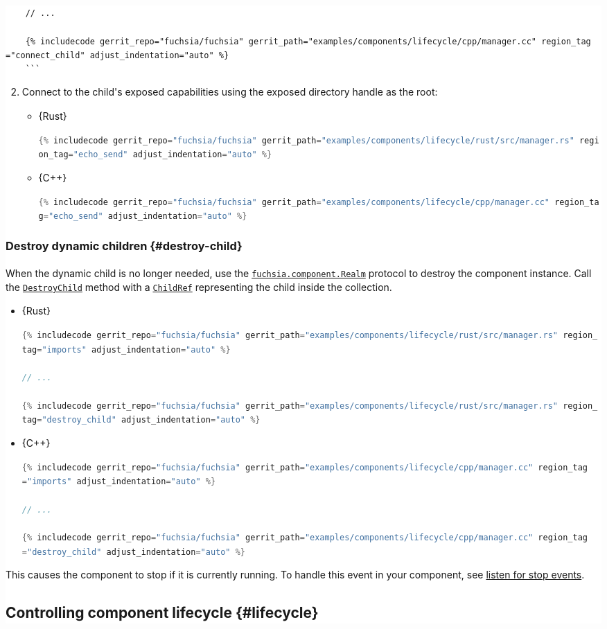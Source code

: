         // ...

        {% includecode gerrit_repo="fuchsia/fuchsia" gerrit_path="examples/components/lifecycle/cpp/manager.cc" region_tag="connect_child" adjust_indentation="auto" %}
        ```

2.  Connect to the child's exposed capabilities using the exposed directory
    handle as the root:

    *   {Rust}

        ```rust
        {% includecode gerrit_repo="fuchsia/fuchsia" gerrit_path="examples/components/lifecycle/rust/src/manager.rs" region_tag="echo_send" adjust_indentation="auto" %}
        ```

    *   {C++}

        ```cpp
        {% includecode gerrit_repo="fuchsia/fuchsia" gerrit_path="examples/components/lifecycle/cpp/manager.cc" region_tag="echo_send" adjust_indentation="auto" %}
        ```

### Destroy dynamic children {#destroy-child}

When the dynamic child is no longer needed, use the
[`fuchsia.component.Realm`][fidl-Realm] protocol to destroy the component
instance. Call the [`DestroyChild`][fidl-Realm.DestroyChild] method with a
[`ChildRef`][fidl-decl.ChildRef] representing the child inside the collection.

*   {Rust}

    ```rust
    {% includecode gerrit_repo="fuchsia/fuchsia" gerrit_path="examples/components/lifecycle/rust/src/manager.rs" region_tag="imports" adjust_indentation="auto" %}

    // ...

    {% includecode gerrit_repo="fuchsia/fuchsia" gerrit_path="examples/components/lifecycle/rust/src/manager.rs" region_tag="destroy_child" adjust_indentation="auto" %}
    ```

*   {C++}

    ```cpp
    {% includecode gerrit_repo="fuchsia/fuchsia" gerrit_path="examples/components/lifecycle/cpp/manager.cc" region_tag="imports" adjust_indentation="auto" %}

    // ...

    {% includecode gerrit_repo="fuchsia/fuchsia" gerrit_path="examples/components/lifecycle/cpp/manager.cc" region_tag="destroy_child" adjust_indentation="auto" %}
    ```

This causes the component to stop if it is currently running. To handle this
event in your component, see [listen for stop events](#lifecycle-notifications).

## Controlling component lifecycle {#lifecycle}


[core-shard]: /src/sys/core/README.md
[cml-capabilities]: https://fuchsia.dev/reference/cml#capabilities
[cml-children]: https://fuchsia.dev/reference/cml#children
[cml-expose]: https://fuchsia.dev/reference/cml#expose
[cml-offer]: https://fuchsia.dev/reference/cml#offer
[cml-program]: https://fuchsia.dev/reference/cml#program
[cml-use]: https://fuchsia.dev/reference/cml#use
[doc-capabilities]: /docs/concepts/components/v2/capabilities/README.md
[doc-epitaphs]: /docs/reference/fidl/language/wire-format/README.md#epitaph_control_message_ordinal_0xffffffff
[doc-fidlcat]: /docs/development/monitoring/fidlcat/README.md
[doc-lifecycle]: /docs/concepts/components/v2/lifecycle.md
[doc-logs]: /docs/concepts/components/diagnostics/README.md#logs
[doc-manifests]: /docs/concepts/components/v2/component_manifests.md
[doc-packages]: /docs/concepts/packages/package.md
[doc-package-set]: /docs/concepts/packages/package.md#types_of_packages
[doc-protocol]: /docs/concepts/components/v2/capabilities/protocol.md
[doc-realms]: /docs/concepts/components/v2/realms.md
[doc-resolvers]: /docs/concepts/components/v2/capabilities/resolver.md
[doc-runners]: /docs/concepts/components/v2/capabilities/runner.md
[elf-lifecycle]: /docs/concepts/components/v2/elf_runner.md#lifecycle
[example-lifecycle]: /examples/components/lifecycle/
[example-routing]: /examples/components/routing/
[example-routing-failed]: /examples/components/routing_failed/
[fidl-Binder]: https://fuchsia.dev/reference/fidl/fuchsia.component#Binder
[fidl-decl.Child]: https://fuchsia.dev/reference/fidl/fuchsia.component.decl/#Child
[fidl-decl.ChildRef]: https://fuchsia.dev/reference/fidl/fuchsia.component.decl/#ChildRef
[fidl-decl.CollectionRef]: https://fuchsia.dev/reference/fidl/fuchsia.component.decl/#CollectionRef
[fidl-fuchsia.io]: https://fuchsia.dev/reference/fidl/fuchsia.io
[fidl-fuchsia.io.Directory]: https://fuchsia.dev/reference/fidl/fuchsia.io#Directory
[fidl-Lifecycle]: https://fuchsia.dev/reference/fidl/fuchsia.process.lifecycle#Lifecycle
[fidl-Realm]: https://fuchsia.dev/reference/fidl/fuchsia.component#Realm
[fidl-Realm.CreateChild]: https://fuchsia.dev/reference/fidl/fuchsia.component#Realm.CreateChild
[fidl-Realm.DestroyChild]: https://fuchsia.dev/reference/fidl/fuchsia.component#Realm.DestroyChild
[fidl-Realm.OpenExposedDir]: https://fuchsia.dev/reference/fidl/fuchsia.component#Realm.OpenExposedDir
[glossary.capability]: /docs/glossary/README.md#capability
[glossary.component-collection]: /docs/glossary/README.md#component-collection
[glossary.component-declaration]: /docs/glossary/README.md#component-declaration
[glossary.component-instance]: /docs/glossary/README.md#component-instance
[glossary.component-instance-tree]: /docs/glossary/README.md#component-instance-tree
[glossary.component-manifest]: /docs/glossary/README.md#component-manifest
[glossary.component-topology]: /docs/glossary/README.md#component-topology
[glossary.exposed-directory]: /docs/glossary/README.md#exposed-directory
[glossary.namespace]: /docs/glossary/README.md#namespace
[glossary.outgoing-directory]: /docs/glossary/README.md#outgoing-directory
[src-security-policy]: /src/security/policy/component_manager_policy.json5
[static-analyzer]: /docs/development/components/build.md#troubleshoot-build-analyzer